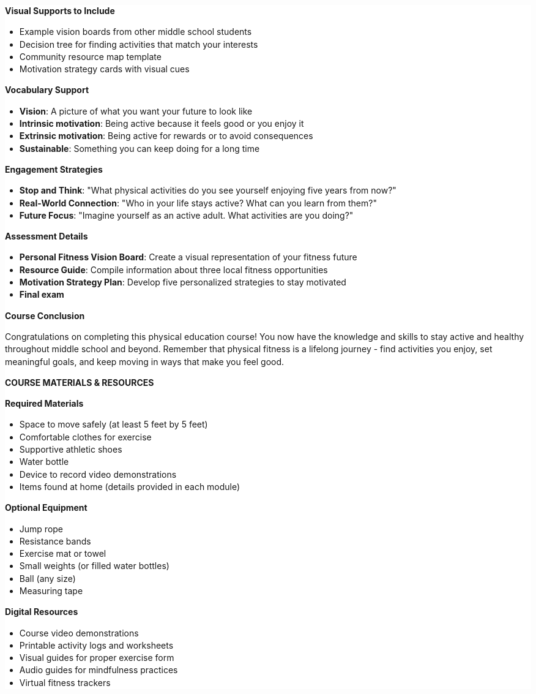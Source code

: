 **Visual Supports to Include**

- Example vision boards from other middle school students
- Decision tree for finding activities that match your interests
- Community resource map template
- Motivation strategy cards with visual cues

**Vocabulary Support**

- **Vision**: A picture of what you want your future to look like
- **Intrinsic motivation**: Being active because it feels good or you enjoy it
- **Extrinsic motivation**: Being active for rewards or to avoid consequences
- **Sustainable**: Something you can keep doing for a long time

**Engagement Strategies**

- **Stop and Think**: "What physical activities do you see yourself enjoying five years from now?"
- **Real-World Connection**: "Who in your life stays active? What can you learn from them?"
- **Future Focus**: "Imagine yourself as an active adult. What activities are you doing?"

**Assessment Details**

- **Personal Fitness Vision Board**: Create a visual representation of your fitness future
- **Resource Guide**: Compile information about three local fitness opportunities
- **Motivation Strategy Plan**: Develop five personalized strategies to stay motivated
- **Final exam**

**Course Conclusion**

Congratulations on completing this physical education course! You now have the knowledge and skills to stay active and healthy throughout middle school and beyond. Remember that physical fitness is a lifelong journey - find activities you enjoy, set meaningful goals, and keep moving in ways that make you feel good.

**COURSE MATERIALS & RESOURCES**

**Required Materials**

- Space to move safely (at least 5 feet by 5 feet)
- Comfortable clothes for exercise
- Supportive athletic shoes
- Water bottle
- Device to record video demonstrations
- Items found at home (details provided in each module)

**Optional Equipment**

- Jump rope
- Resistance bands
- Exercise mat or towel
- Small weights (or filled water bottles)
- Ball (any size)
- Measuring tape

**Digital Resources**

- Course video demonstrations
- Printable activity logs and worksheets
- Visual guides for proper exercise form
- Audio guides for mindfulness practices
- Virtual fitness trackers
